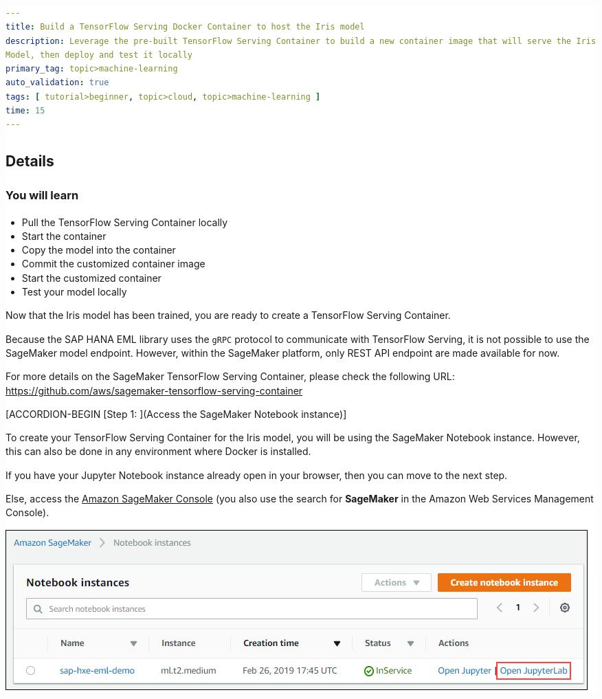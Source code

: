 ```yaml
---
title: Build a TensorFlow Serving Docker Container to host the Iris model
description: Leverage the pre-built TensorFlow Serving Container to build a new container image that will serve the Iris Model, then deploy and test it locally
primary_tag: topic>machine-learning
auto_validation: true
tags: [ tutorial>beginner, topic>cloud, topic>machine-learning ]
time: 15
---
```


## Details
### You will learn  
  - Pull the TensorFlow Serving Container locally
  - Start the container
  - Copy the model into the container
  - Commit the customized container image
  - Start the customized container
  - Test your model locally

Now that the Iris model has been trained, you are ready to create a TensorFlow Serving Container.

Because the SAP HANA EML library uses the `gRPC` protocol to communicate with TensorFlow Serving, it is not possible to use the SageMaker model endpoint. However, within the SageMaker platform, only REST API endpoint are made available for now.

For more details on the SageMaker TensorFlow Serving Container, please check the following URL: <https://github.com/aws/sagemaker-tensorflow-serving-container>

[ACCORDION-BEGIN [Step 1: ](Access the SageMaker Notebook instance)]

To create your TensorFlow Serving Container for the Iris model, you will be using the SageMaker Notebook instance. However, this can also be done in any environment where Docker is installed.

If you have your Jupyter Notebook instance already open in your browser, then you can move to the next step.

Else, access the <a href="https://console.aws.amazon.com/sagemaker" target="&#95;blank">Amazon SageMaker Console</a> (you also use the search for **SageMaker** in the Amazon Web Services Management Console).

![Amazon Web Services](sagemaker-01.png)
